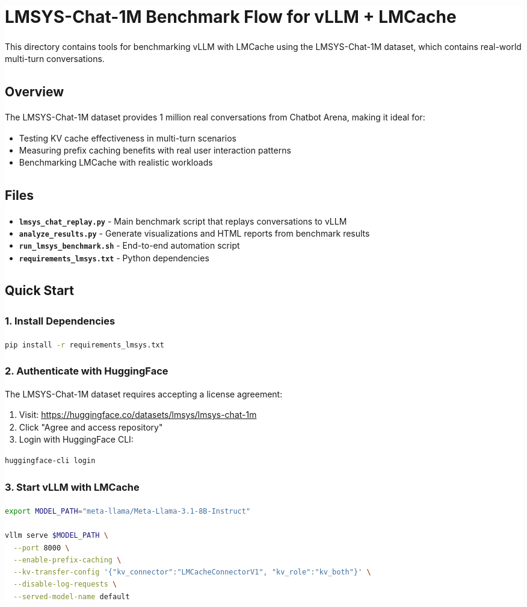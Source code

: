 # LMSYS-Chat-1M Benchmark Flow for vLLM + LMCache

This directory contains tools for benchmarking vLLM with LMCache using the LMSYS-Chat-1M dataset, which contains real-world multi-turn conversations.

## Overview

The LMSYS-Chat-1M dataset provides 1 million real conversations from Chatbot Arena, making it ideal for:
- Testing KV cache effectiveness in multi-turn scenarios
- Measuring prefix caching benefits with real user interaction patterns
- Benchmarking LMCache with realistic workloads

## Files

- **`lmsys_chat_replay.py`** - Main benchmark script that replays conversations to vLLM
- **`analyze_results.py`** - Generate visualizations and HTML reports from benchmark results
- **`run_lmsys_benchmark.sh`** - End-to-end automation script
- **`requirements_lmsys.txt`** - Python dependencies

## Quick Start

### 1. Install Dependencies

```bash
pip install -r requirements_lmsys.txt
```

### 2. Authenticate with HuggingFace

The LMSYS-Chat-1M dataset requires accepting a license agreement:

1. Visit: https://huggingface.co/datasets/lmsys/lmsys-chat-1m
2. Click "Agree and access repository"
3. Login with HuggingFace CLI:

```bash
huggingface-cli login
```

### 3. Start vLLM with LMCache

```bash
export MODEL_PATH="meta-llama/Meta-Llama-3.1-8B-Instruct"

vllm serve $MODEL_PATH \
  --port 8000 \
  --enable-prefix-caching \
  --kv-transfer-config '{"kv_connector":"LMCacheConnectorV1", "kv_role":"kv_both"}' \
  --disable-log-requests \
  --served-model-name default
```
